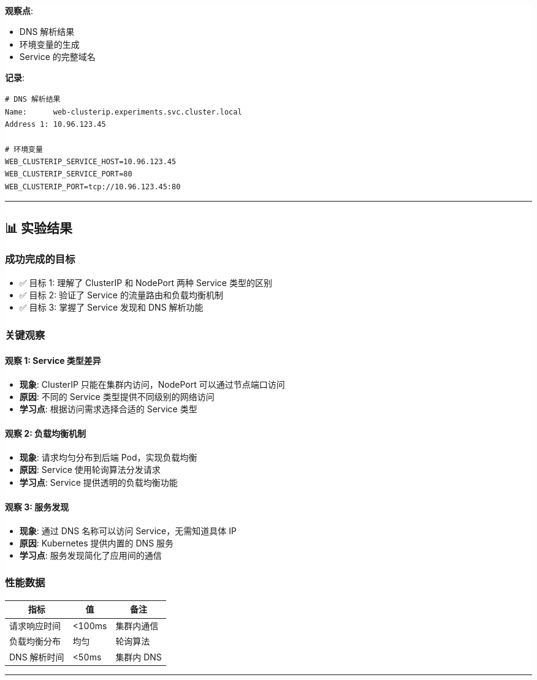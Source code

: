 **观察点**:
- DNS 解析结果
- 环境变量的生成
- Service 的完整域名

**记录**:
```
# DNS 解析结果
Name:      web-clusterip.experiments.svc.cluster.local
Address 1: 10.96.123.45

# 环境变量
WEB_CLUSTERIP_SERVICE_HOST=10.96.123.45
WEB_CLUSTERIP_SERVICE_PORT=80
WEB_CLUSTERIP_PORT=tcp://10.96.123.45:80
```

---

## 📊 实验结果

### 成功完成的目标
- ✅ 目标 1: 理解了 ClusterIP 和 NodePort 两种 Service 类型的区别
- ✅ 目标 2: 验证了 Service 的流量路由和负载均衡机制
- ✅ 目标 3: 掌握了 Service 发现和 DNS 解析功能

### 关键观察

#### 观察 1: Service 类型差异
- **现象**: ClusterIP 只能在集群内访问，NodePort 可以通过节点端口访问
- **原因**: 不同的 Service 类型提供不同级别的网络访问
- **学习点**: 根据访问需求选择合适的 Service 类型

#### 观察 2: 负载均衡机制
- **现象**: 请求均匀分布到后端 Pod，实现负载均衡
- **原因**: Service 使用轮询算法分发请求
- **学习点**: Service 提供透明的负载均衡功能

#### 观察 3: 服务发现
- **现象**: 通过 DNS 名称可以访问 Service，无需知道具体 IP
- **原因**: Kubernetes 提供内置的 DNS 服务
- **学习点**: 服务发现简化了应用间的通信

### 性能数据

| 指标 | 值 | 备注 |
|------|-----|------|
| 请求响应时间 | <100ms | 集群内通信 |
| 负载均衡分布 | 均匀 | 轮询算法 |
| DNS 解析时间 | <50ms | 集群内 DNS |

---